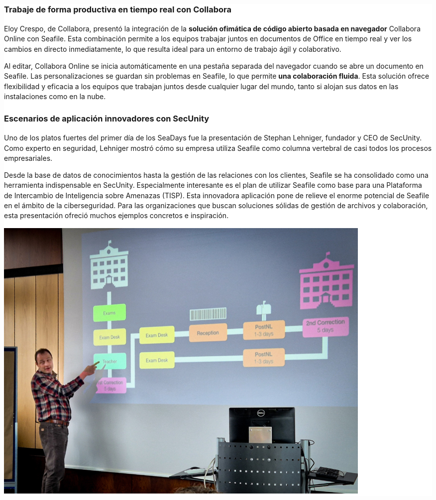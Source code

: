 ### Trabaje de forma productiva en tiempo real con Collabora

Eloy Crespo, de Collabora, presentó la integración de la **solución ofimática de código abierto basada en navegador** Collabora Online con Seafile. Esta combinación permite a los equipos trabajar juntos en documentos de Office en tiempo real y ver los cambios en directo inmediatamente, lo que resulta ideal para un entorno de trabajo ágil y colaborativo.

Al editar, Collabora Online se inicia automáticamente en una pestaña separada del navegador cuando se abre un documento en Seafile. Las personalizaciones se guardan sin problemas en Seafile, lo que permite **una colaboración fluida**. Esta solución ofrece flexibilidad y eficacia a los equipos que trabajan juntos desde cualquier lugar del mundo, tanto si alojan sus datos en las instalaciones como en la nube.

### Escenarios de aplicación innovadores con SecUnity

Uno de los platos fuertes del primer día de los SeaDays fue la presentación de Stephan Lehniger, fundador y CEO de SecUnity. Como experto en seguridad, Lehniger mostró cómo su empresa utiliza Seafile como columna vertebral de casi todos los procesos empresariales.

Desde la base de datos de conocimientos hasta la gestión de las relaciones con los clientes, Seafile se ha consolidado como una herramienta indispensable en SecUnity. Especialmente interesante es el plan de utilizar Seafile como base para una Plataforma de Intercambio de Inteligencia sobre Amenazas (TISP). Esta innovadora aplicación pone de relieve el enorme potencial de Seafile en el ámbito de la ciberseguridad. Para las organizaciones que buscan soluciones sólidas de gestión de archivos y colaboración, esta presentación ofreció muchos ejemplos concretos e inspiración.

![Ko Smidt explica el proceso de examen en el Colegio Johannes Fontanus.](20241008_104823-711x533.jpg)
